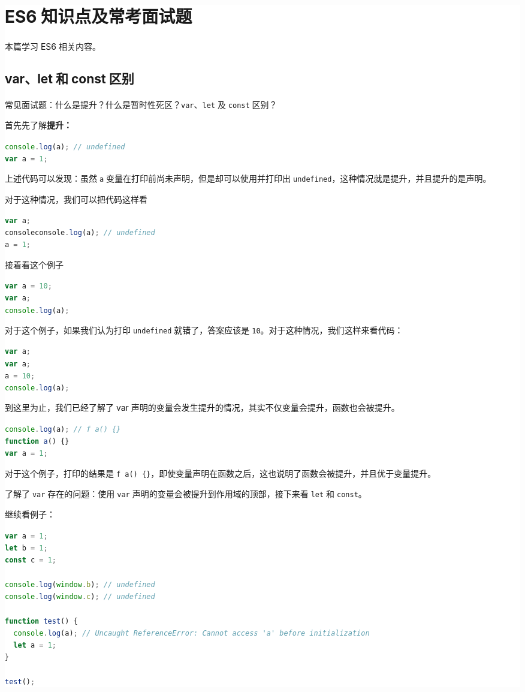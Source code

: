 # ES6 知识点及常考面试题

本篇学习 ES6 相关内容。

## var、let 和 const 区别

常见面试题：什么是提升？什么是暂时性死区？`var`、`let` 及 `const` 区别？

首先先了解**提升：**

```js
console.log(a); // undefined
var a = 1;
```

上述代码可以发现：虽然 `a` 变量在打印前尚未声明，但是却可以使用并打印出 `undefined`，这种情况就是提升，并且提升的是声明。

对于这种情况，我们可以把代码这样看

```js
var a;
consoleconsole.log(a); // undefined
a = 1;
```

接着看这个例子

```js
var a = 10;
var a;
console.log(a);
```

对于这个例子，如果我们认为打印 `undefined` 就错了，答案应该是 `10`。对于这种情况，我们这样来看代码：

```js
var a;
var a;
a = 10;
console.log(a);
```

到这里为止，我们已经了解了 var 声明的变量会发生提升的情况，其实不仅变量会提升，函数也会被提升。

```js
console.log(a); // f a() {}
function a() {}
var a = 1;
```

对于这个例子，打印的结果是 `f a() {}`，即使变量声明在函数之后，这也说明了函数会被提升，并且优于变量提升。

了解了 `var` 存在的问题：使用 `var` 声明的变量会被提升到作用域的顶部，接下来看 `let` 和 `const`。

继续看例子：

```js
var a = 1;
let b = 1;
const c = 1;

console.log(window.b); // undefined
console.log(window.c); // undefined

function test() {
  console.log(a); // Uncaught ReferenceError: Cannot access 'a' before initialization
  let a = 1;
}

test();
```
